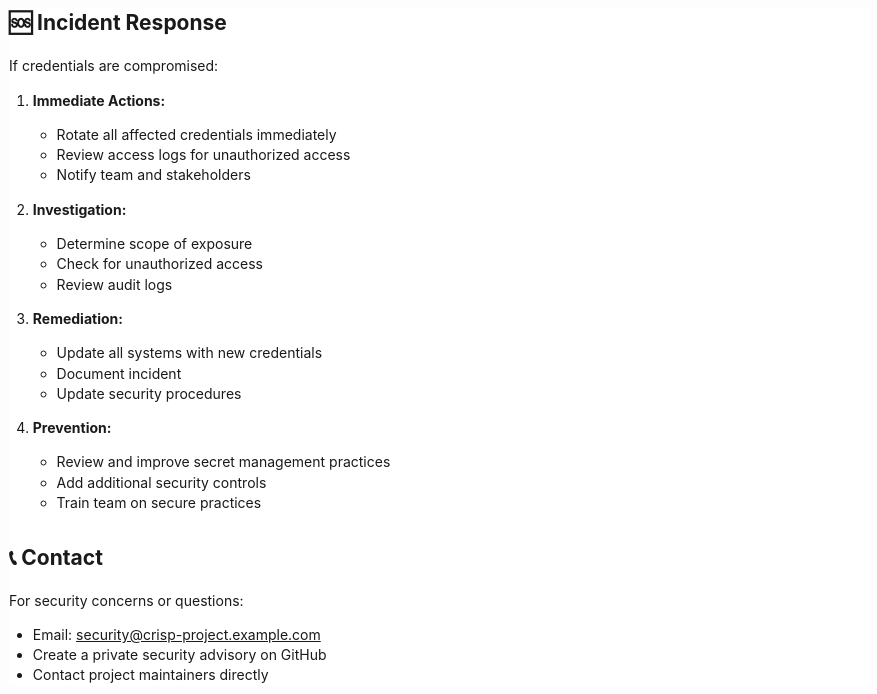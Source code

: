 ## 🆘 Incident Response

If credentials are compromised:

1. **Immediate Actions:**
   - Rotate all affected credentials immediately
   - Review access logs for unauthorized access
   - Notify team and stakeholders

2. **Investigation:**
   - Determine scope of exposure
   - Check for unauthorized access
   - Review audit logs

3. **Remediation:**
   - Update all systems with new credentials
   - Document incident
   - Update security procedures

4. **Prevention:**
   - Review and improve secret management practices
   - Add additional security controls
   - Train team on secure practices

## 📞 Contact

For security concerns or questions:
- Email: security@crisp-project.example.com
- Create a private security advisory on GitHub
- Contact project maintainers directly
